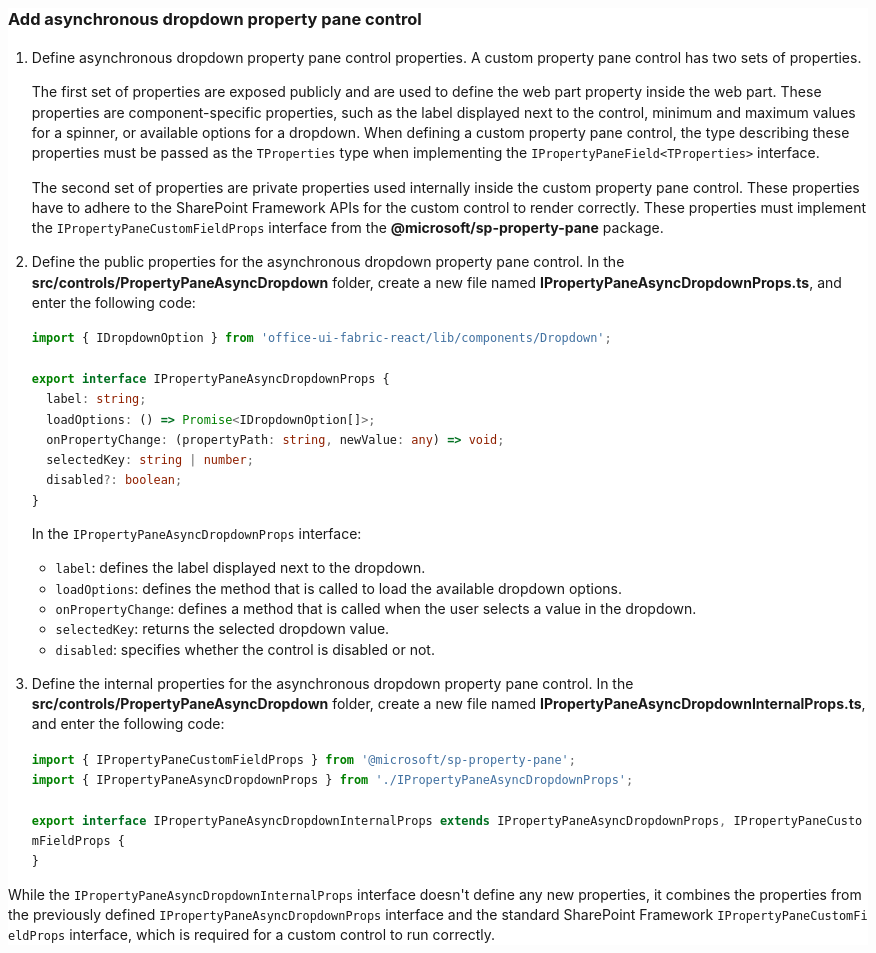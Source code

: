 ### Add asynchronous dropdown property pane control

1. Define asynchronous dropdown property pane control properties. A custom property pane control has two sets of properties.

    The first set of properties are exposed publicly and are used to define the web part property inside the web part. These properties are component-specific properties, such as the label displayed next to the control, minimum and maximum values for a spinner, or available options for a dropdown. When defining a custom property pane control, the type describing these properties must be passed as the `TProperties` type when implementing the `IPropertyPaneField<TProperties>` interface.

    The second set of properties are private properties used internally inside the custom property pane control. These properties have to adhere to the SharePoint Framework APIs for the custom control to render correctly. These properties must implement the `IPropertyPaneCustomFieldProps` interface from the **\@microsoft/sp-property-pane** package.

1. Define the public properties for the asynchronous dropdown property pane control. In the **src/controls/PropertyPaneAsyncDropdown** folder, create a new file named **IPropertyPaneAsyncDropdownProps.ts**, and enter the following code:

    ```typescript
    import { IDropdownOption } from 'office-ui-fabric-react/lib/components/Dropdown';

    export interface IPropertyPaneAsyncDropdownProps {
      label: string;
      loadOptions: () => Promise<IDropdownOption[]>;
      onPropertyChange: (propertyPath: string, newValue: any) => void;
      selectedKey: string | number;
      disabled?: boolean;
    }
    ```

    In the `IPropertyPaneAsyncDropdownProps` interface:
    - `label`: defines the label displayed next to the dropdown.
    - `loadOptions`: defines the method that is called to load the available dropdown options.
    - `onPropertyChange`: defines a method that is called when the user selects a value in the dropdown.
    - `selectedKey`: returns the selected dropdown value.
    - `disabled`: specifies whether the control is disabled or not.

1. Define the internal properties for the asynchronous dropdown property pane control. In the **src/controls/PropertyPaneAsyncDropdown** folder, create a new file named **IPropertyPaneAsyncDropdownInternalProps.ts**, and enter the following code:

    ```typescript
    import { IPropertyPaneCustomFieldProps } from '@microsoft/sp-property-pane';
    import { IPropertyPaneAsyncDropdownProps } from './IPropertyPaneAsyncDropdownProps';

    export interface IPropertyPaneAsyncDropdownInternalProps extends IPropertyPaneAsyncDropdownProps, IPropertyPaneCustomFieldProps {
    }
    ```

  While the `IPropertyPaneAsyncDropdownInternalProps` interface doesn't define any new properties, it combines the properties from the previously defined `IPropertyPaneAsyncDropdownProps` interface and the standard SharePoint Framework `IPropertyPaneCustomFieldProps` interface, which is required for a custom control to run correctly.
